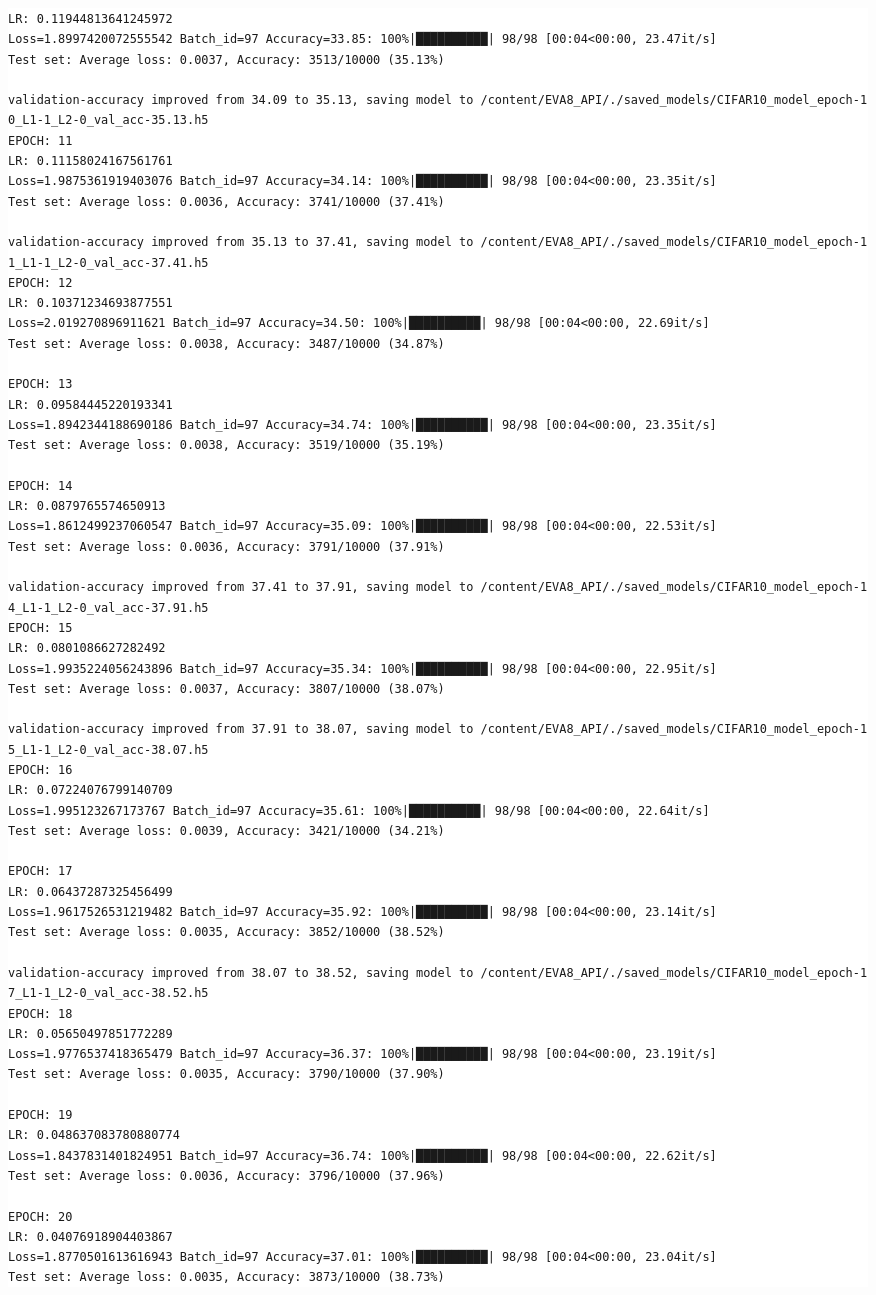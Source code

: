 ```
LR: 0.11944813641245972
Loss=1.8997420072555542 Batch_id=97 Accuracy=33.85: 100%|██████████| 98/98 [00:04<00:00, 23.47it/s]
Test set: Average loss: 0.0037, Accuracy: 3513/10000 (35.13%)

validation-accuracy improved from 34.09 to 35.13, saving model to /content/EVA8_API/./saved_models/CIFAR10_model_epoch-10_L1-1_L2-0_val_acc-35.13.h5
EPOCH: 11
LR: 0.11158024167561761
Loss=1.9875361919403076 Batch_id=97 Accuracy=34.14: 100%|██████████| 98/98 [00:04<00:00, 23.35it/s]
Test set: Average loss: 0.0036, Accuracy: 3741/10000 (37.41%)

validation-accuracy improved from 35.13 to 37.41, saving model to /content/EVA8_API/./saved_models/CIFAR10_model_epoch-11_L1-1_L2-0_val_acc-37.41.h5
EPOCH: 12
LR: 0.10371234693877551
Loss=2.019270896911621 Batch_id=97 Accuracy=34.50: 100%|██████████| 98/98 [00:04<00:00, 22.69it/s]
Test set: Average loss: 0.0038, Accuracy: 3487/10000 (34.87%)

EPOCH: 13
LR: 0.09584445220193341
Loss=1.8942344188690186 Batch_id=97 Accuracy=34.74: 100%|██████████| 98/98 [00:04<00:00, 23.35it/s]
Test set: Average loss: 0.0038, Accuracy: 3519/10000 (35.19%)

EPOCH: 14
LR: 0.0879765574650913
Loss=1.8612499237060547 Batch_id=97 Accuracy=35.09: 100%|██████████| 98/98 [00:04<00:00, 22.53it/s]
Test set: Average loss: 0.0036, Accuracy: 3791/10000 (37.91%)

validation-accuracy improved from 37.41 to 37.91, saving model to /content/EVA8_API/./saved_models/CIFAR10_model_epoch-14_L1-1_L2-0_val_acc-37.91.h5
EPOCH: 15
LR: 0.0801086627282492
Loss=1.9935224056243896 Batch_id=97 Accuracy=35.34: 100%|██████████| 98/98 [00:04<00:00, 22.95it/s]
Test set: Average loss: 0.0037, Accuracy: 3807/10000 (38.07%)

validation-accuracy improved from 37.91 to 38.07, saving model to /content/EVA8_API/./saved_models/CIFAR10_model_epoch-15_L1-1_L2-0_val_acc-38.07.h5
EPOCH: 16
LR: 0.07224076799140709
Loss=1.995123267173767 Batch_id=97 Accuracy=35.61: 100%|██████████| 98/98 [00:04<00:00, 22.64it/s]
Test set: Average loss: 0.0039, Accuracy: 3421/10000 (34.21%)

EPOCH: 17
LR: 0.06437287325456499
Loss=1.9617526531219482 Batch_id=97 Accuracy=35.92: 100%|██████████| 98/98 [00:04<00:00, 23.14it/s]
Test set: Average loss: 0.0035, Accuracy: 3852/10000 (38.52%)

validation-accuracy improved from 38.07 to 38.52, saving model to /content/EVA8_API/./saved_models/CIFAR10_model_epoch-17_L1-1_L2-0_val_acc-38.52.h5
EPOCH: 18
LR: 0.05650497851772289
Loss=1.9776537418365479 Batch_id=97 Accuracy=36.37: 100%|██████████| 98/98 [00:04<00:00, 23.19it/s]
Test set: Average loss: 0.0035, Accuracy: 3790/10000 (37.90%)

EPOCH: 19
LR: 0.048637083780880774
Loss=1.8437831401824951 Batch_id=97 Accuracy=36.74: 100%|██████████| 98/98 [00:04<00:00, 22.62it/s]
Test set: Average loss: 0.0036, Accuracy: 3796/10000 (37.96%)

EPOCH: 20
LR: 0.04076918904403867
Loss=1.8770501613616943 Batch_id=97 Accuracy=37.01: 100%|██████████| 98/98 [00:04<00:00, 23.04it/s]
Test set: Average loss: 0.0035, Accuracy: 3873/10000 (38.73%)
```